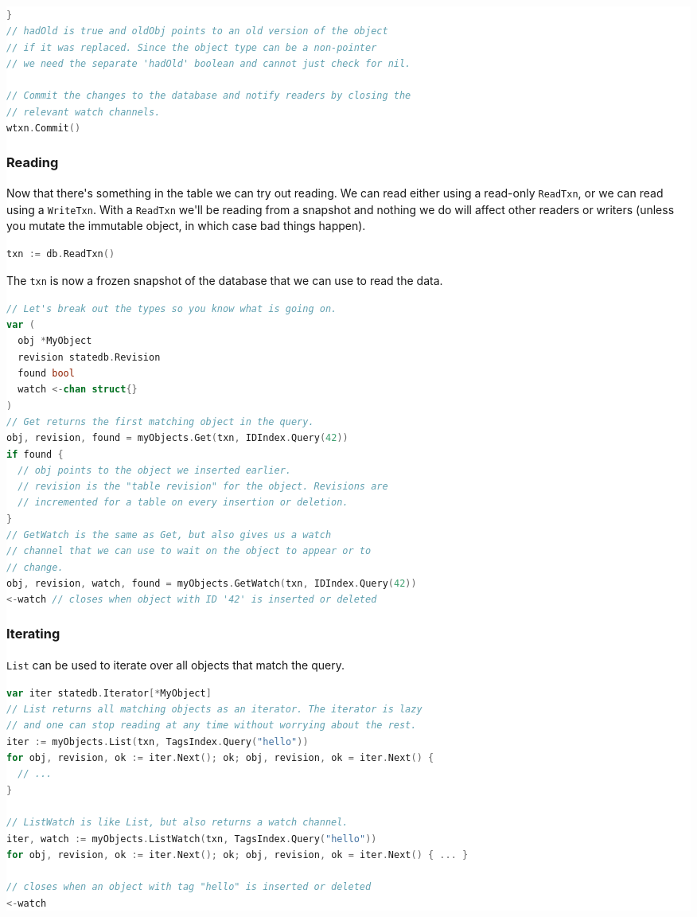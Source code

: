 ```go
}
// hadOld is true and oldObj points to an old version of the object
// if it was replaced. Since the object type can be a non-pointer
// we need the separate 'hadOld' boolean and cannot just check for nil.

// Commit the changes to the database and notify readers by closing the
// relevant watch channels.
wtxn.Commit()
```


### Reading

Now that there's something in the table we can try out reading. We can
read either using a read-only `ReadTxn`, or we can read using a `WriteTxn`.
With a `ReadTxn` we'll be reading from a snapshot and nothing we do
will affect other readers or writers (unless you mutate the immutable object,
in which case bad things happen).

```go
txn := db.ReadTxn()
```

The `txn` is now a frozen snapshot of the database that we can use
to read the data. 

```go
// Let's break out the types so you know what is going on.
var (
  obj *MyObject
  revision statedb.Revision
  found bool
  watch <-chan struct{}
)
// Get returns the first matching object in the query.
obj, revision, found = myObjects.Get(txn, IDIndex.Query(42))
if found {
  // obj points to the object we inserted earlier.
  // revision is the "table revision" for the object. Revisions are
  // incremented for a table on every insertion or deletion.
}
// GetWatch is the same as Get, but also gives us a watch
// channel that we can use to wait on the object to appear or to
// change.
obj, revision, watch, found = myObjects.GetWatch(txn, IDIndex.Query(42))
<-watch // closes when object with ID '42' is inserted or deleted
```

### Iterating

`List` can be used to iterate over all objects that match the query.

```go
var iter statedb.Iterator[*MyObject]
// List returns all matching objects as an iterator. The iterator is lazy
// and one can stop reading at any time without worrying about the rest.
iter := myObjects.List(txn, TagsIndex.Query("hello"))
for obj, revision, ok := iter.Next(); ok; obj, revision, ok = iter.Next() {
  // ...
}

// ListWatch is like List, but also returns a watch channel.
iter, watch := myObjects.ListWatch(txn, TagsIndex.Query("hello"))
for obj, revision, ok := iter.Next(); ok; obj, revision, ok = iter.Next() { ... }

// closes when an object with tag "hello" is inserted or deleted
<-watch
```